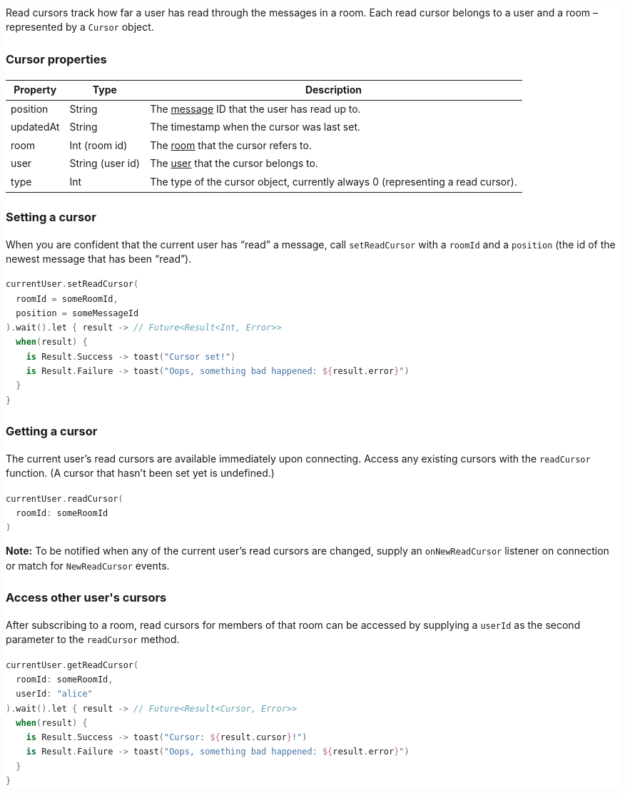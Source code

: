 Read cursors track how far a user has read through the messages in a room. Each read cursor belongs to a user and a room – represented by a `Cursor` object.

### Cursor properties


 | Property  | Type             | Description                                                                     |
 |-----------|------------------|---------------------------------------------------------------------------------|
 | position  | String           | The [message](#messages) ID that the user has read up to.                       |
 | updatedAt | String           | The timestamp when the cursor was last set.                                     |
 | room      | Int (room id)    | The [room](#rooms) that the cursor refers to.                                   |
 | user      | String (user id) | The [user](#users) that the cursor belongs to.                                  |
 | type      | Int              | The type of the cursor object, currently always 0 (representing a read cursor). |

### Setting a cursor

When you are confident that the current user has “read” a message, call `setReadCursor` with a `roomId` and a `position` (the id of the newest message that has been “read”).

```kotlin
currentUser.setReadCursor(
  roomId = someRoomId,
  position = someMessageId
).wait().let { result -> // Future<Result<Int, Error>>
  when(result) {
    is Result.Success -> toast("Cursor set!")
    is Result.Failure -> toast("Oops, something bad happened: ${result.error}")
  }
}
```

### Getting a cursor

The current user’s read cursors are available immediately upon connecting. Access any existing cursors with the `readCursor` function. (A cursor that hasn’t been set yet is undefined.)

```kotlin
currentUser.readCursor(
  roomId: someRoomId
)
```

**Note:** To be notified when any of the current user’s read cursors are changed, supply an `onNewReadCursor` listener on connection or match for `NewReadCursor` events.

### Access other user's cursors

After subscribing to a room, read cursors for members of that room can be accessed by supplying a `userId` as the second parameter to the `readCursor` method.

```kotlin
currentUser.getReadCursor(
  roomId: someRoomId,
  userId: "alice"
).wait().let { result -> // Future<Result<Cursor, Error>>
  when(result) {
    is Result.Success -> toast("Cursor: ${result.cursor}!")
    is Result.Failure -> toast("Oops, something bad happened: ${result.error}")
  }
}
```

